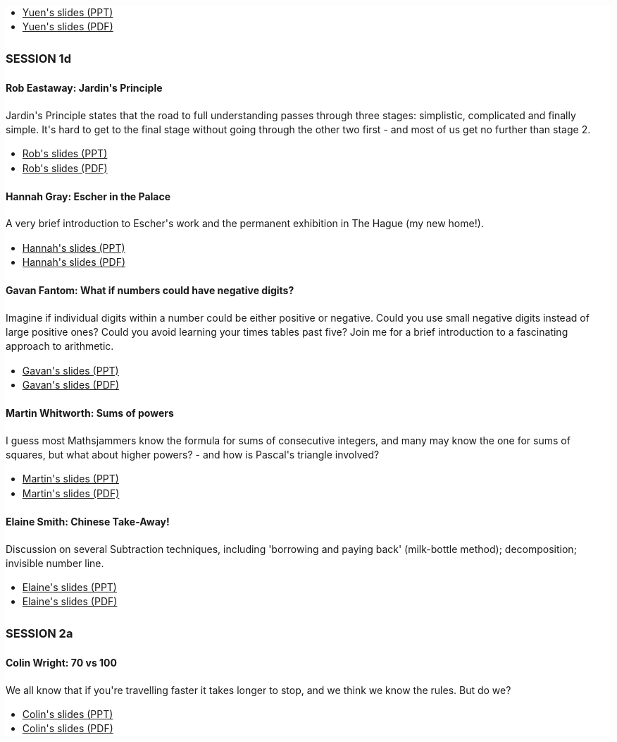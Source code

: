  - [Yuen's slides (PPT)]({{site.url}}/assets/talks/2019/YuenNg-MovingonfromNapier'sbones....pptx)
 - [Yuen's slides (PDF)]({{site.url}}/assets/talks/2019/YuenNg-MovingonfromNapier'sbones....pdf)

### SESSION 1d

#### Rob Eastaway: Jardin's Principle
Jardin's Principle states that the road to full understanding passes through three stages: simplistic, complicated and finally simple.  It's hard to get to the final stage without going through the other two first - and most of us get no further than stage 2.

 - [Rob's slides (PPT)]({{site.url}}/assets/talks/2019/RobEastaway-Jardin'sPrinciple.pptx)
 - [Rob's slides (PDF)]({{site.url}}/assets/talks/2019/RobEastaway-Jardin'sPrinciple.pdf)

#### Hannah Gray: Escher in the Palace
A very brief introduction to Escher's work and the permanent exhibition in The Hague (my new home!).

 - [Hannah's slides (PPT)]({{site.url}}/assets/talks/2019/HannahGray-EscherinthePalace.pptx)
 - [Hannah's slides (PDF)]({{site.url}}/assets/talks/2019/HannahGray-EscherinthePalace.pdf)

#### Gavan Fantom: What if numbers could have negative digits?
Imagine if individual digits within a number could be either positive or negative. Could you use small negative digits instead of large positive ones? Could you avoid learning your times tables past five? Join me for a brief introduction to a fascinating approach to arithmetic.

 - [Gavan's slides (PPT)]({{site.url}}/assets/talks/2019/GavanFantom-Whatifnumberscouldhavenegativedigits?.pptx)
 - [Gavan's slides (PDF)]({{site.url}}/assets/talks/2019/GavanFantom-Whatifnumberscouldhavenegativedigits?.pdf)

#### Martin Whitworth: Sums of powers
I guess most Mathsjammers know the formula for sums of consecutive integers, and many may know the one for sums of squares, but what about higher powers? - and how is Pascal's triangle involved?

 - [Martin's slides (PPT)]({{site.url}}/assets/talks/2019/MartinWhitworth-Sumsofpowers.pptx)
 - [Martin's slides (PDF)]({{site.url}}/assets/talks/2019/MartinWhitworth-Sumsofpowers.pdf)

#### Elaine Smith: Chinese Take-Away!
Discussion on several Subtraction techniques, including 'borrowing and paying back' (milk-bottle method); decomposition; invisible number line. 

 - [Elaine's slides (PPT)]({{site.url}}/assets/talks/2019/ElaineSmith-ChineseTake-Away!.pptx)
 - [Elaine's slides (PDF)]({{site.url}}/assets/talks/2019/ElaineSmith-ChineseTake-Away!.pdf)

### SESSION 2a

#### Colin Wright: 70 vs 100
We all know that if you're travelling faster it takes longer to stop, and we think we know the rules.  But do we?

 - [Colin's slides (PPT)]({{site.url}}/assets/talks/2019/ColinWright-70vs100.pptx)
 - [Colin's slides (PDF)]({{site.url}}/assets/talks/2019/ColinWright-70vs100.pdf)
